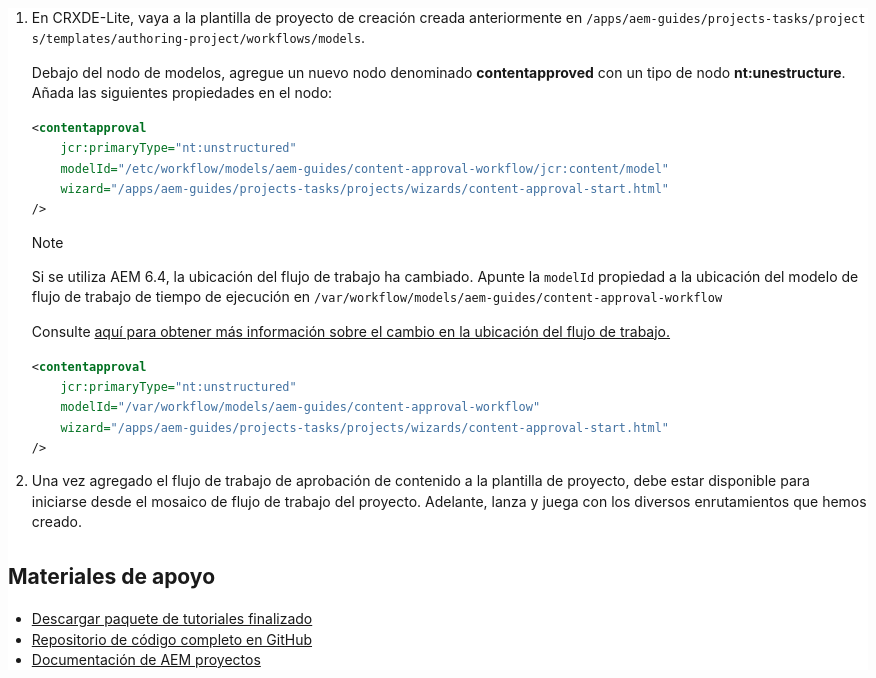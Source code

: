 1. En CRXDE-Lite, vaya a la plantilla de proyecto de creación creada anteriormente en `/apps/aem-guides/projects-tasks/projects/templates/authoring-project/workflows/models`.

   Debajo del nodo de modelos, agregue un nuevo nodo denominado **contentapproved** con un tipo de nodo **nt:unestructure**. Añada las siguientes propiedades en el nodo:

   ```xml
   <contentapproval
       jcr:primaryType="nt:unstructured"
       modelId="/etc/workflow/models/aem-guides/content-approval-workflow/jcr:content/model"
       wizard="/apps/aem-guides/projects-tasks/projects/wizards/content-approval-start.html"
   />
   ```

   >[!NOTE]
   >
   >Si se utiliza AEM 6.4, la ubicación del flujo de trabajo ha cambiado. Apunte la `modelId` propiedad a la ubicación del modelo de flujo de trabajo de tiempo de ejecución en `/var/workflow/models/aem-guides/content-approval-workflow`
   >
   >
   >Consulte [aquí para obtener más información sobre el cambio en la ubicación del flujo de trabajo.](https://helpx.adobe.com/experience-manager/6-5/sites/developing/using/workflows-best-practices.html#LocationsWorkflowModels)

   ```xml
   <contentapproval
       jcr:primaryType="nt:unstructured"
       modelId="/var/workflow/models/aem-guides/content-approval-workflow"
       wizard="/apps/aem-guides/projects-tasks/projects/wizards/content-approval-start.html"
   />
   ```

1. Una vez agregado el flujo de trabajo de aprobación de contenido a la plantilla de proyecto, debe estar disponible para iniciarse desde el mosaico de flujo de trabajo del proyecto. Adelante, lanza y juega con los diversos enrutamientos que hemos creado.

## Materiales de apoyo

* [Descargar paquete de tutoriales finalizado](./assets/develop-aem-projects/projects-tasks-guide.ui.apps-0.0.1-SNAPSHOT.zip)
* [Repositorio de código completo en GitHub](https://github.com/Adobe-Marketing-Cloud/aem-guides/tree/feature/projects-tasks-guide)
* [Documentación de AEM proyectos](https://helpx.adobe.com/experience-manager/6-5/sites/authoring/using/projects.html)
